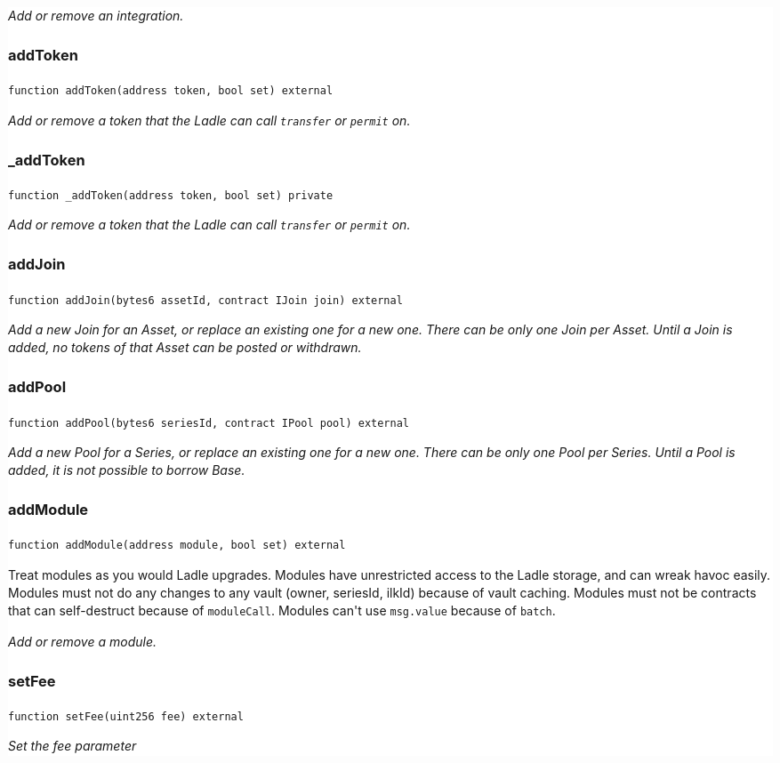 _Add or remove an integration._

### addToken

```solidity
function addToken(address token, bool set) external
```

_Add or remove a token that the Ladle can call `transfer` or `permit` on._

### _addToken

```solidity
function _addToken(address token, bool set) private
```

_Add or remove a token that the Ladle can call `transfer` or `permit` on._

### addJoin

```solidity
function addJoin(bytes6 assetId, contract IJoin join) external
```

_Add a new Join for an Asset, or replace an existing one for a new one.
There can be only one Join per Asset. Until a Join is added, no tokens of that Asset can be posted or withdrawn._

### addPool

```solidity
function addPool(bytes6 seriesId, contract IPool pool) external
```

_Add a new Pool for a Series, or replace an existing one for a new one.
There can be only one Pool per Series. Until a Pool is added, it is not possible to borrow Base._

### addModule

```solidity
function addModule(address module, bool set) external
```

Treat modules as you would Ladle upgrades. Modules have unrestricted access to the Ladle
storage, and can wreak havoc easily.
Modules must not do any changes to any vault (owner, seriesId, ilkId) because of vault caching.
Modules must not be contracts that can self-destruct because of `moduleCall`.
Modules can't use `msg.value` because of `batch`.

_Add or remove a module._

### setFee

```solidity
function setFee(uint256 fee) external
```

_Set the fee parameter_
